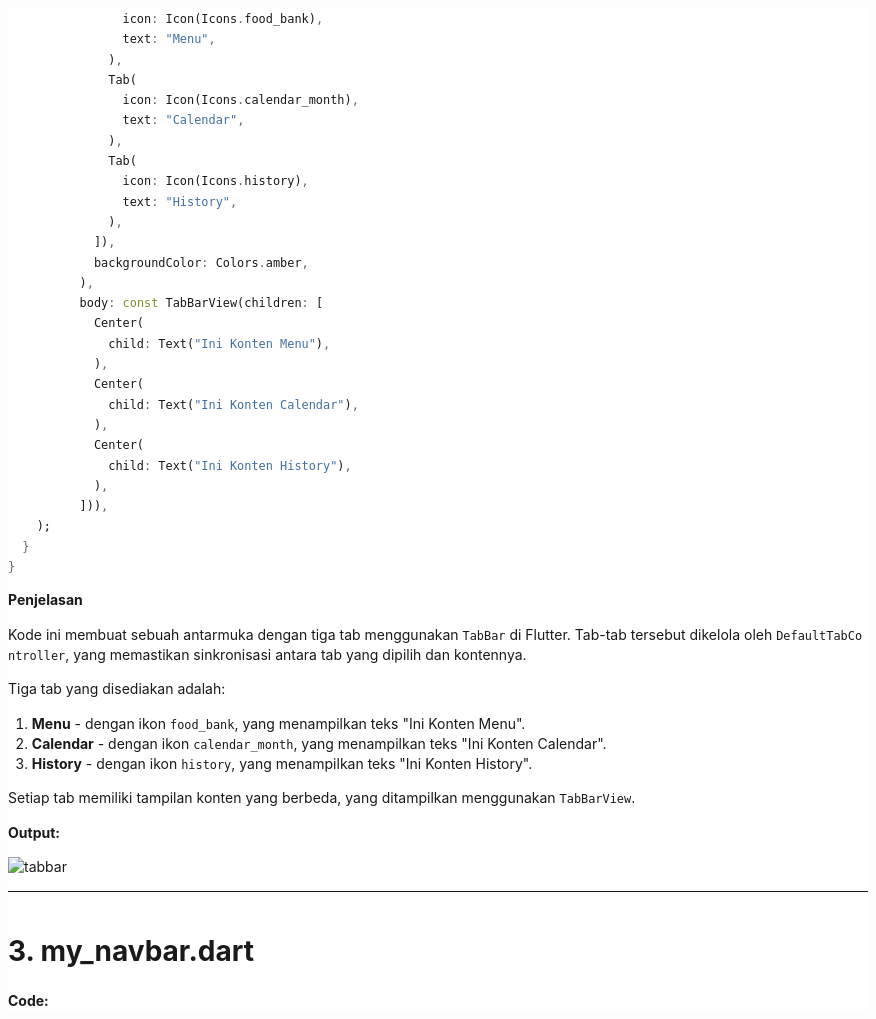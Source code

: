 ```dart
                icon: Icon(Icons.food_bank),
                text: "Menu",
              ),
              Tab(
                icon: Icon(Icons.calendar_month),
                text: "Calendar",
              ),
              Tab(
                icon: Icon(Icons.history),
                text: "History",
              ),
            ]),
            backgroundColor: Colors.amber,
          ),
          body: const TabBarView(children: [
            Center(
              child: Text("Ini Konten Menu"),
            ),
            Center(
              child: Text("Ini Konten Calendar"),
            ),
            Center(
              child: Text("Ini Konten History"),
            ),
          ])),
    );
  }
}
```

**Penjelasan**

Kode ini membuat sebuah antarmuka dengan tiga tab menggunakan `TabBar` di Flutter. Tab-tab tersebut dikelola oleh `DefaultTabController`, yang memastikan sinkronisasi antara tab yang dipilih dan kontennya.

Tiga tab yang disediakan adalah:
1. **Menu** - dengan ikon `food_bank`, yang menampilkan teks "Ini Konten Menu".
2. **Calendar** - dengan ikon `calendar_month`, yang menampilkan teks "Ini Konten Calendar".
3. **History** - dengan ikon `history`, yang menampilkan teks "Ini Konten History".

Setiap tab memiliki tampilan konten yang berbeda, yang ditampilkan menggunakan `TabBarView`.

**Output:**


![tabbar](https://github.com/user-attachments/assets/19972d4b-c7cc-41f7-ac71-0699690031fd)

---

# 3. my_navbar.dart

**Code:**
